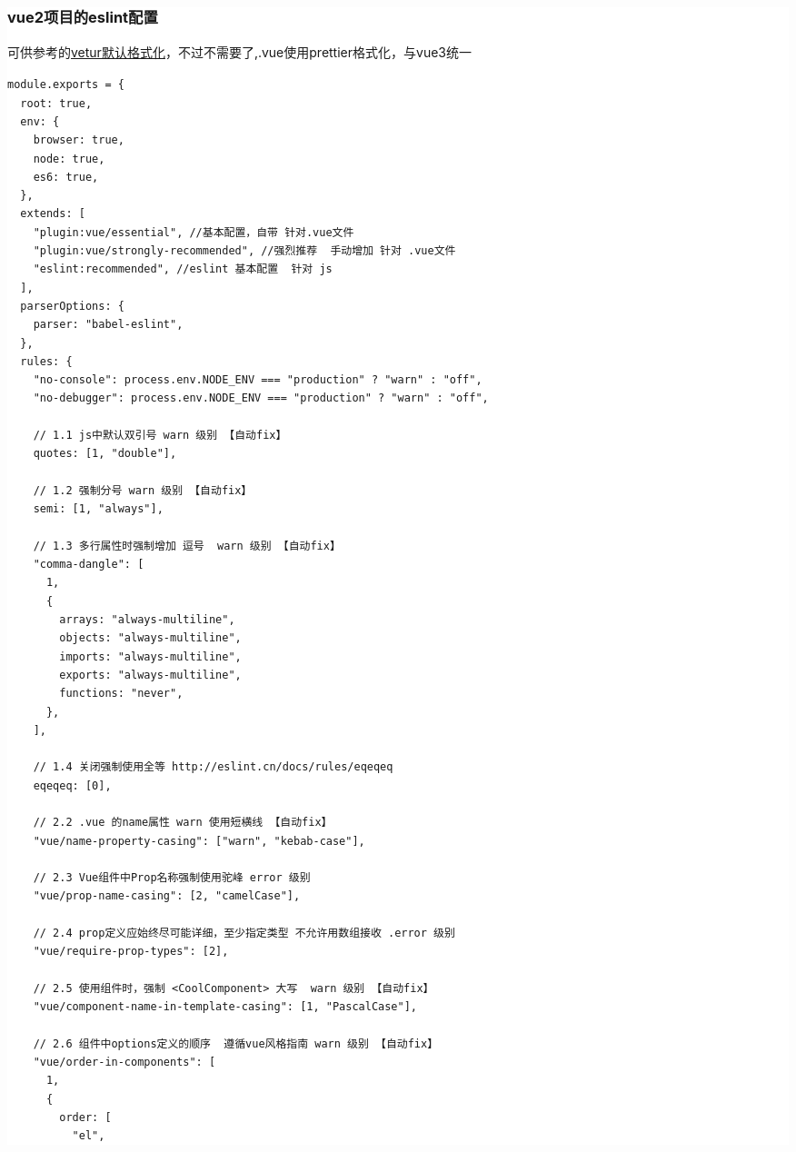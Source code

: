### vue2项目的eslint配置

可供参考的[vetur默认格式化](https://vuejs.github.io/vetur/guide/formatting.html#formatters)，不过不需要了,.vue使用prettier格式化，与vue3统一

```
module.exports = {
  root: true,
  env: {
    browser: true,
    node: true,
    es6: true,
  },
  extends: [
    "plugin:vue/essential", //基本配置，自带 针对.vue文件
    "plugin:vue/strongly-recommended", //强烈推荐  手动增加 针对 .vue文件
    "eslint:recommended", //eslint 基本配置  针对 js
  ],
  parserOptions: {
    parser: "babel-eslint",
  },
  rules: {
    "no-console": process.env.NODE_ENV === "production" ? "warn" : "off",
    "no-debugger": process.env.NODE_ENV === "production" ? "warn" : "off",

    // 1.1 js中默认双引号 warn 级别 【自动fix】
    quotes: [1, "double"],

    // 1.2 强制分号 warn 级别 【自动fix】
    semi: [1, "always"],

    // 1.3 多行属性时强制增加 逗号  warn 级别 【自动fix】
    "comma-dangle": [
      1,
      {
        arrays: "always-multiline",
        objects: "always-multiline",
        imports: "always-multiline",
        exports: "always-multiline",
        functions: "never",
      },
    ],

    // 1.4 关闭强制使用全等 http://eslint.cn/docs/rules/eqeqeq
    eqeqeq: [0],

    // 2.2 .vue 的name属性 warn 使用短横线 【自动fix】
    "vue/name-property-casing": ["warn", "kebab-case"],

    // 2.3 Vue组件中Prop名称强制使用驼峰 error 级别
    "vue/prop-name-casing": [2, "camelCase"],

    // 2.4 prop定义应始终尽可能详细，至少指定类型 不允许用数组接收 .error 级别
    "vue/require-prop-types": [2],

    // 2.5 使用组件时，强制 <CoolComponent> 大写  warn 级别 【自动fix】
    "vue/component-name-in-template-casing": [1, "PascalCase"],

    // 2.6 组件中options定义的顺序  遵循vue风格指南 warn 级别 【自动fix】
    "vue/order-in-components": [
      1,
      {
        order: [
          "el",
```